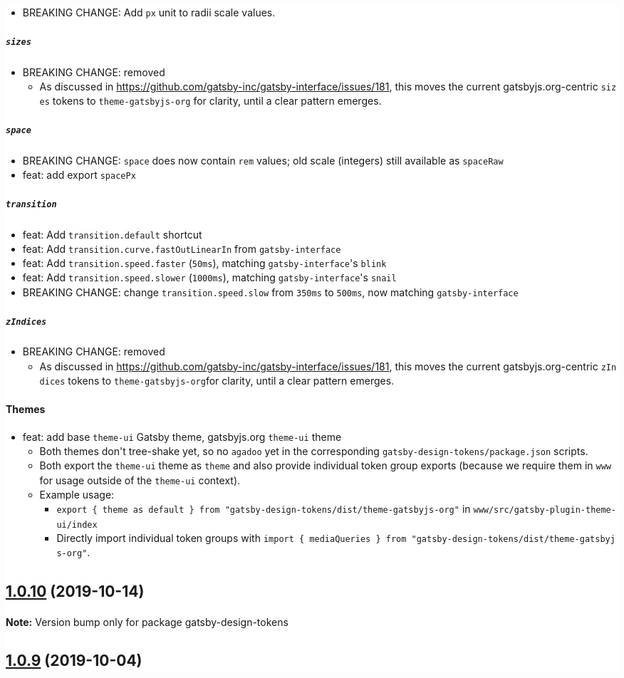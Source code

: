 - BREAKING CHANGE: Add `px` unit to radii scale values.

##### `sizes`

- BREAKING CHANGE: removed
  - As discussed in https://github.com/gatsby-inc/gatsby-interface/issues/181, this moves the current gatsbyjs.org-centric `sizes` tokens to `theme-gatsbyjs-org` for clarity, until a clear pattern emerges.

##### `space`

- BREAKING CHANGE: `space` does now contain `rem` values; old scale (integers) still available as `spaceRaw`
- feat: add export `spacePx`

##### `transition`

- feat: Add `transition.default` shortcut
- feat: Add `transition.curve.fastOutLinearIn` from `gatsby-interface`
- feat: Add `transition.speed.faster` (`50ms`), matching `gatsby-interface`'s `blink`
- feat: Add `transition.speed.slower` (`1000ms`), matching `gatsby-interface`'s `snail`
- BREAKING CHANGE: change `transition.speed.slow` from `350ms` to `500ms`, now matching `gatsby-interface`

##### `zIndices`

- BREAKING CHANGE: removed
  - As discussed in https://github.com/gatsby-inc/gatsby-interface/issues/181, this moves the current gatsbyjs.org-centric `zIndices` tokens to `theme-gatsbyjs-org`for clarity, until a clear pattern emerges.

#### Themes

- feat: add base `theme-ui` Gatsby theme, gatsbyjs.org `theme-ui` theme
  - Both themes don't tree-shake yet, so no `agadoo` yet in the corresponding `gatsby-design-tokens/package.json` scripts.
  - Both export the `theme-ui` theme as `theme` and also provide individual token group exports (because we require them in `www` for usage outside of the `theme-ui` context).
  - Example usage:
    - `export { theme as default } from "gatsby-design-tokens/dist/theme-gatsbyjs-org"` in `www/src/gatsby-plugin-theme-ui/index`
    - Directly import individual token groups with `import { mediaQueries } from "gatsby-design-tokens/dist/theme-gatsbyjs-org"`.

## [1.0.10](https://github.com/gatsbyjs/gatsby/compare/gatsby-design-tokens@1.0.9...gatsby-design-tokens@1.0.10) (2019-10-14)

**Note:** Version bump only for package gatsby-design-tokens

## [1.0.9](https://github.com/gatsbyjs/gatsby/compare/gatsby-design-tokens@1.0.8...gatsby-design-tokens@1.0.9) (2019-10-04)
